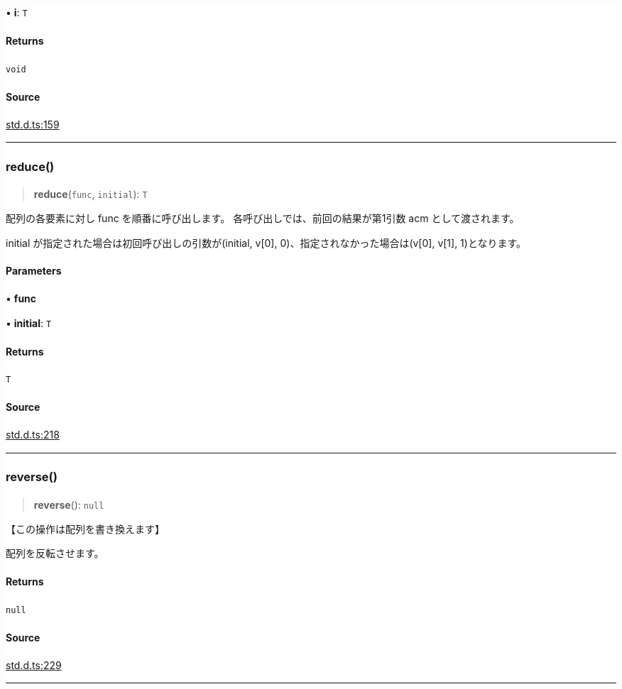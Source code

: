 • **i**: `T`

#### Returns

`void`

#### Source

[std.d.ts:159](https://github.com/slofp/aitslib/blob/417fe62f0102d90b12040038b8cfc8d08c6859ce/src/std.d.ts#L159)

***

### reduce()

> **reduce**(`func`, `initial`): `T`

配列の各要素に対し func を順番に呼び出します。
各呼び出しでは、前回の結果が第1引数 acm として渡されます。

initial が指定された場合は初回呼び出しの引数が(initial, v[0], 0)、指定されなかった場合は(v[0], v[1], 1)となります。

#### Parameters

• **func**

• **initial**: `T`

#### Returns

`T`

#### Source

[std.d.ts:218](https://github.com/slofp/aitslib/blob/417fe62f0102d90b12040038b8cfc8d08c6859ce/src/std.d.ts#L218)

***

### reverse()

> **reverse**(): `null`

【この操作は配列を書き換えます】

配列を反転させます。

#### Returns

`null`

#### Source

[std.d.ts:229](https://github.com/slofp/aitslib/blob/417fe62f0102d90b12040038b8cfc8d08c6859ce/src/std.d.ts#L229)

***
